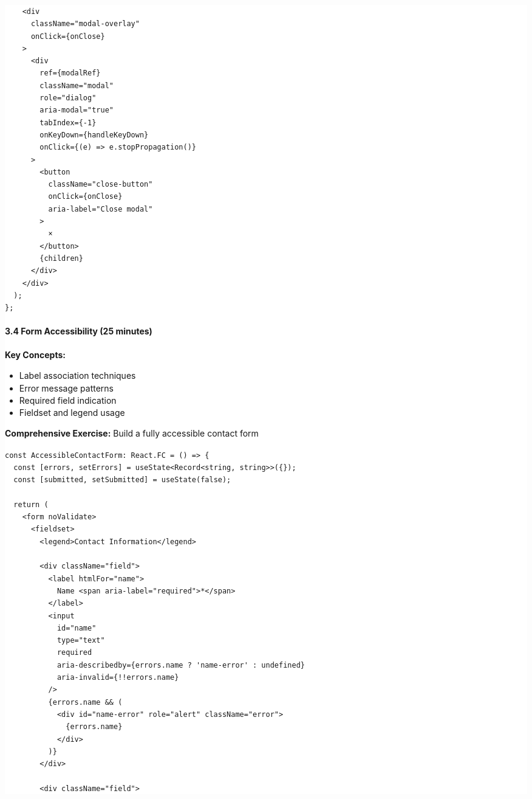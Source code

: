```tsx
    <div
      className="modal-overlay"
      onClick={onClose}
    >
      <div
        ref={modalRef}
        className="modal"
        role="dialog"
        aria-modal="true"
        tabIndex={-1}
        onKeyDown={handleKeyDown}
        onClick={(e) => e.stopPropagation()}
      >
        <button
          className="close-button"
          onClick={onClose}
          aria-label="Close modal"
        >
          ×
        </button>
        {children}
      </div>
    </div>
  );
};
```

#### 3.4 Form Accessibility (25 minutes)
**Key Concepts:**
- Label association techniques
- Error message patterns
- Required field indication
- Fieldset and legend usage

**Comprehensive Exercise:** Build a fully accessible contact form
```tsx
const AccessibleContactForm: React.FC = () => {
  const [errors, setErrors] = useState<Record<string, string>>({});
  const [submitted, setSubmitted] = useState(false);

  return (
    <form noValidate>
      <fieldset>
        <legend>Contact Information</legend>
        
        <div className="field">
          <label htmlFor="name">
            Name <span aria-label="required">*</span>
          </label>
          <input
            id="name"
            type="text"
            required
            aria-describedby={errors.name ? 'name-error' : undefined}
            aria-invalid={!!errors.name}
          />
          {errors.name && (
            <div id="name-error" role="alert" className="error">
              {errors.name}
            </div>
          )}
        </div>

        <div className="field">
```